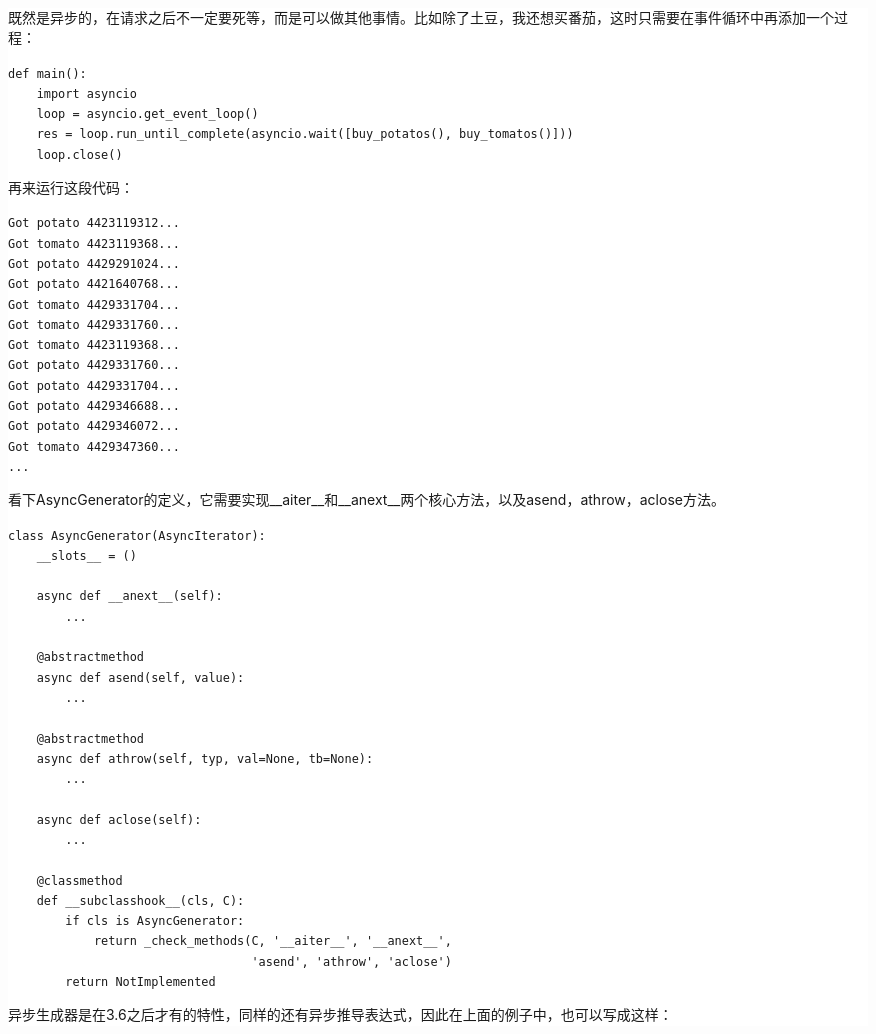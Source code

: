 既然是异步的，在请求之后不一定要死等，而是可以做其他事情。比如除了土豆，我还想买番茄，这时只需要在事件循环中再添加一个过程：

    
    
    def main():
        import asyncio
        loop = asyncio.get_event_loop()
        res = loop.run_until_complete(asyncio.wait([buy_potatos(), buy_tomatos()]))
        loop.close()

再来运行这段代码：

    
    
    Got potato 4423119312...
    Got tomato 4423119368...
    Got potato 4429291024...
    Got potato 4421640768...
    Got tomato 4429331704...
    Got tomato 4429331760...
    Got tomato 4423119368...
    Got potato 4429331760...
    Got potato 4429331704...
    Got potato 4429346688...
    Got potato 4429346072...
    Got tomato 4429347360...
    ...

看下AsyncGenerator的定义，它需要实现__aiter__和__anext__两个核心方法，以及asend，athrow，aclose方法。

    
    
    class AsyncGenerator(AsyncIterator):
        __slots__ = ()
    
        async def __anext__(self):
            ...
    
        @abstractmethod
        async def asend(self, value):
            ...
    
        @abstractmethod
        async def athrow(self, typ, val=None, tb=None):
            ...
    
        async def aclose(self):
            ...
    
        @classmethod
        def __subclasshook__(cls, C):
            if cls is AsyncGenerator:
                return _check_methods(C, '__aiter__', '__anext__',
                                      'asend', 'athrow', 'aclose')
            return NotImplemented

异步生成器是在3.6之后才有的特性，同样的还有异步推导表达式，因此在上面的例子中，也可以写成这样：

    
    